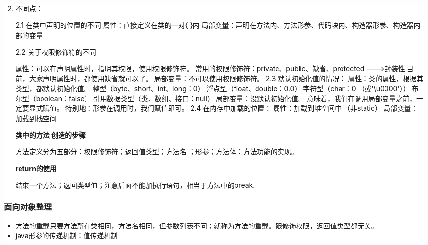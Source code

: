 2. 不同点： 

   2.1 在类中声明的位置的不同
   属性：直接定义在类的一对{ }内
   局部变量：声明在方法内、方法形参、代码块内、构造器形参、构造器内部的变量

   2.2 关于权限修饰符的不同

   属性：可以在声明属性时，指明其权限，使用权限修饰符。
   常用的权限修饰符：private、public、缺省、protected --->封装性
   目前，大家声明属性时，都使用缺省就可以了。
   局部变量：不可以使用权限修饰符。
   2.3 默认初始化值的情况：
   属性：类的属性，根据其类型，都默认初始化值。
   整型（byte、short、int、long：0）
   浮点型（float、double：0.0）
   字符型（char：0 （或'\u0000'））
   布尔型（boolean：false）
   引用数据类型（类、数组、接口：null）
   局部变量：没默认初始化值。
   意味着，我们在调用局部变量之前，一定要显式赋值。
   特别地：形参在调用时，我们赋值即可。
   2.4 在内存中加载的位置：
   属性：加载到堆空间中  （非static）
   局部变量：加载到栈空间

   **类中的方法 创造的步骤**

   方法定义分为五部分：权限修饰符；返回值类型；方法名 ；形参；方法体：方法功能的实现。

   **return的使用**

   结束一个方法；返回类型值；注意后面不能加执行语句，相当于方法中的break.   

### 面向对象整理

+ 方法的重载只要方法所在类相同，方法名相同，但参数列表不同；就称为方法的重载。跟修饰权限，返回值类型都无关。 
+ java形参的传递机制：值传递机制